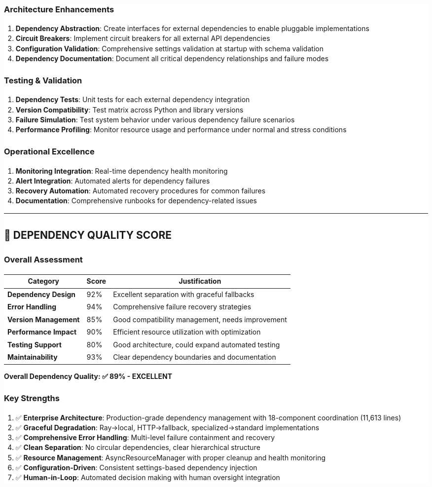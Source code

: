 ### Architecture Enhancements
1. **Dependency Abstraction**: Create interfaces for external dependencies to enable pluggable implementations
2. **Circuit Breakers**: Implement circuit breakers for all external API dependencies
3. **Configuration Validation**: Comprehensive settings validation at startup with schema validation
4. **Dependency Documentation**: Document all critical dependency relationships and failure modes

### Testing & Validation
1. **Dependency Tests**: Unit tests for each external dependency integration
2. **Version Compatibility**: Test matrix across Python and library versions
3. **Failure Simulation**: Test system behavior under various dependency failure scenarios
4. **Performance Profiling**: Monitor resource usage and performance under normal and stress conditions

### Operational Excellence
1. **Monitoring Integration**: Real-time dependency health monitoring
2. **Alert Integration**: Automated alerts for dependency failures
3. **Recovery Automation**: Automated recovery procedures for common failures
4. **Documentation**: Comprehensive runbooks for dependency-related issues

---

## 🎯 DEPENDENCY QUALITY SCORE

### Overall Assessment

| Category | Score | Justification |
|----------|-------|---------------|
| **Dependency Design** | 92% | Excellent separation with graceful fallbacks |
| **Error Handling** | 94% | Comprehensive failure recovery strategies |
| **Version Management** | 85% | Good compatibility management, needs improvement |
| **Performance Impact** | 90% | Efficient resource utilization with optimization |
| **Testing Support** | 80% | Good architecture, could expand automated testing |
| **Maintainability** | 93% | Clear dependency boundaries and documentation |

**Overall Dependency Quality: ✅ 89% - EXCELLENT**

### Key Strengths

1. ✅ **Enterprise Architecture**: Production-grade dependency management with 18-component coordination (11,613 lines)
2. ✅ **Graceful Degradation**: Ray→local, HTTP→fallback, specialized→standard implementations
3. ✅ **Comprehensive Error Handling**: Multi-level failure containment and recovery
4. ✅ **Clean Separation**: No circular dependencies, clear hierarchical structure
5. ✅ **Resource Management**: AsyncResourceManager with proper cleanup and health monitoring
6. ✅ **Configuration-Driven**: Consistent settings-based dependency injection
7. ✅ **Human-in-Loop**: Automated decision making with human oversight integration
